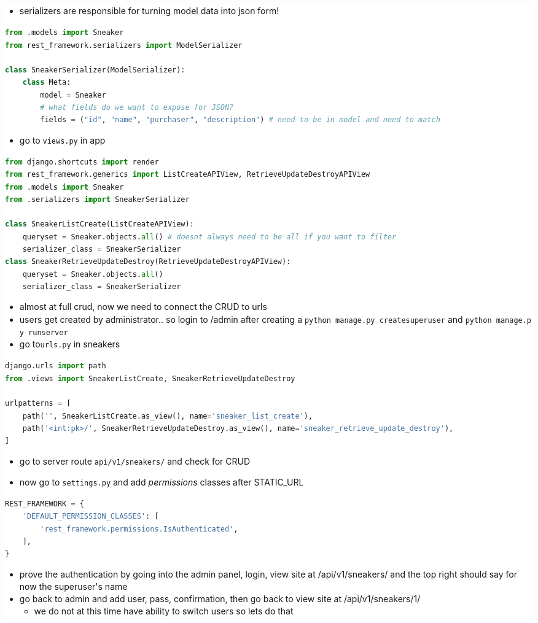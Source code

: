 - serializers are responsible for turning model data into json form!

```python
from .models import Sneaker
from rest_framework.serializers import ModelSerializer

class SneakerSerializer(ModelSerializer):
    class Meta:
        model = Sneaker
        # what fields do we want to expose for JSON?
        fields = ("id", "name", "purchaser", "description") # need to be in model and need to match
```
- go to `views.py` in app
```python
from django.shortcuts import render
from rest_framework.generics import ListCreateAPIView, RetrieveUpdateDestroyAPIView
from .models import Sneaker
from .serializers import SneakerSerializer

class SneakerListCreate(ListCreateAPIView):
    queryset = Sneaker.objects.all() # doesnt always need to be all if you want to filter
    serializer_class = SneakerSerializer 
class SneakerRetrieveUpdateDestroy(RetrieveUpdateDestroyAPIView):
    queryset = Sneaker.objects.all()
    serializer_class = SneakerSerializer
```
- almost at full crud, now we need to connect the CRUD to urls
- users get created by administrator.. so login to /admin after creating a `python manage.py createsuperuser` and `python manage.py runserver`
- go to`urls.py` in sneakers

```python
django.urls import path
from .views import SneakerListCreate, SneakerRetrieveUpdateDestroy

urlpatterns = [
    path('', SneakerListCreate.as_view(), name='sneaker_list_create'),
    path('<int:pk>/', SneakerRetrieveUpdateDestroy.as_view(), name='sneaker_retrieve_update_destroy'),
]
```
- go to server route `api/v1/sneakers/` and check for CRUD

-  now go to `settings.py` and add *permissions* classes after STATIC_URL
```python
REST_FRAMEWORK = {
    'DEFAULT_PERMISSION_CLASSES': [
        'rest_framework.permissions.IsAuthenticated',
    ],
}
```
- prove the authentication by going into the admin panel, login, view site at /api/v1/sneakers/ and the top right should say for now the superuser's name
- go back to admin and add user, pass, confirmation, then go back to view site at /api/v1/sneakers/1/
    - we do not at this time have ability to switch users so lets do that
